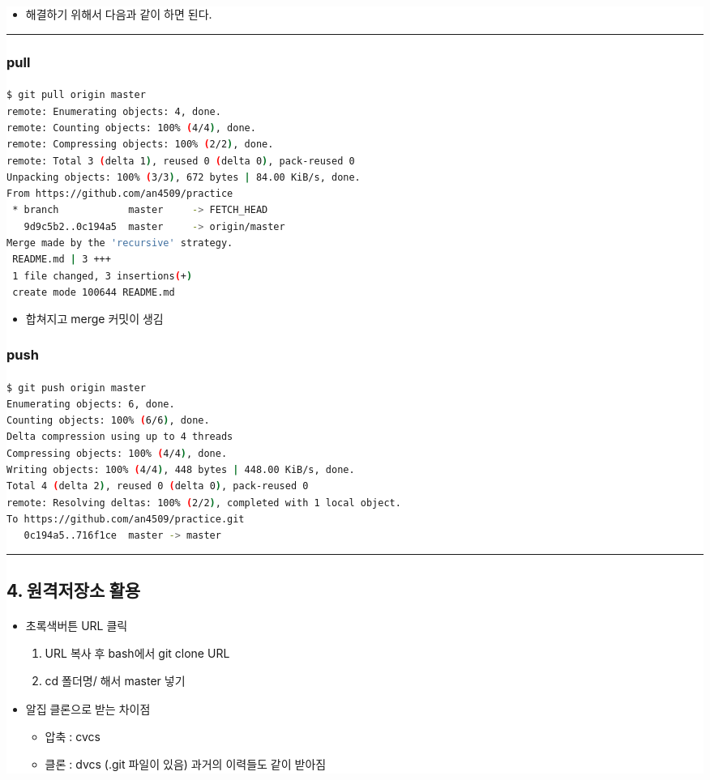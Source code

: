 * 해결하기 위해서 다음과 같이 하면 된다.

---

### pull

```bash
$ git pull origin master
remote: Enumerating objects: 4, done.
remote: Counting objects: 100% (4/4), done.
remote: Compressing objects: 100% (2/2), done.
remote: Total 3 (delta 1), reused 0 (delta 0), pack-reused 0
Unpacking objects: 100% (3/3), 672 bytes | 84.00 KiB/s, done.
From https://github.com/an4509/practice
 * branch            master     -> FETCH_HEAD
   9d9c5b2..0c194a5  master     -> origin/master
Merge made by the 'recursive' strategy.
 README.md | 3 +++
 1 file changed, 3 insertions(+)
 create mode 100644 README.md

```

* 합쳐지고 merge 커밋이 생김

### push

```bash
$ git push origin master
Enumerating objects: 6, done.
Counting objects: 100% (6/6), done.
Delta compression using up to 4 threads
Compressing objects: 100% (4/4), done.
Writing objects: 100% (4/4), 448 bytes | 448.00 KiB/s, done.
Total 4 (delta 2), reused 0 (delta 0), pack-reused 0
remote: Resolving deltas: 100% (2/2), completed with 1 local object.
To https://github.com/an4509/practice.git
   0c194a5..716f1ce  master -> master
```

---

## 4. 원격저장소 활용

* 초록색버튼 URL 클릭 

  1. URL 복사 후 bash에서 git clone URL 

  2. cd 폴더명/ 해서 master 넣기

* 알집 클론으로 받는 차이점

  * 압축 : cvcs

  * 클론 : dvcs (.git 파일이 있음) 과거의 이력들도 같이 받아짐
